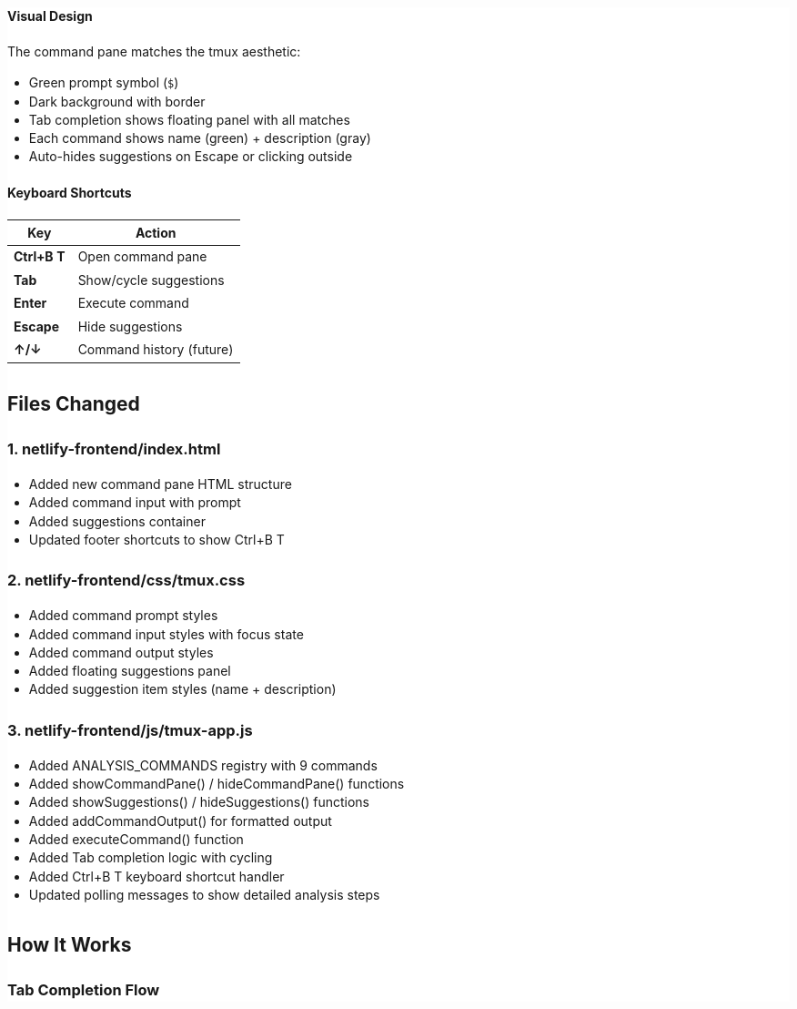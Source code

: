 #### Visual Design

The command pane matches the tmux aesthetic:
- Green prompt symbol (`$`)
- Dark background with border
- Tab completion shows floating panel with all matches
- Each command shows name (green) + description (gray)
- Auto-hides suggestions on Escape or clicking outside

#### Keyboard Shortcuts

| Key | Action |
|-----|--------|
| **Ctrl+B T** | Open command pane |
| **Tab** | Show/cycle suggestions |
| **Enter** | Execute command |
| **Escape** | Hide suggestions |
| **↑/↓** | Command history (future) |

## Files Changed

### 1. netlify-frontend/index.html
- Added new command pane HTML structure
- Added command input with prompt
- Added suggestions container
- Updated footer shortcuts to show Ctrl+B T

### 2. netlify-frontend/css/tmux.css
- Added command prompt styles
- Added command input styles with focus state
- Added command output styles
- Added floating suggestions panel
- Added suggestion item styles (name + description)

### 3. netlify-frontend/js/tmux-app.js
- Added ANALYSIS_COMMANDS registry with 9 commands
- Added showCommandPane() / hideCommandPane() functions
- Added showSuggestions() / hideSuggestions() functions
- Added addCommandOutput() for formatted output
- Added executeCommand() function
- Added Tab completion logic with cycling
- Added Ctrl+B T keyboard shortcut handler
- Updated polling messages to show detailed analysis steps

## How It Works

### Tab Completion Flow
